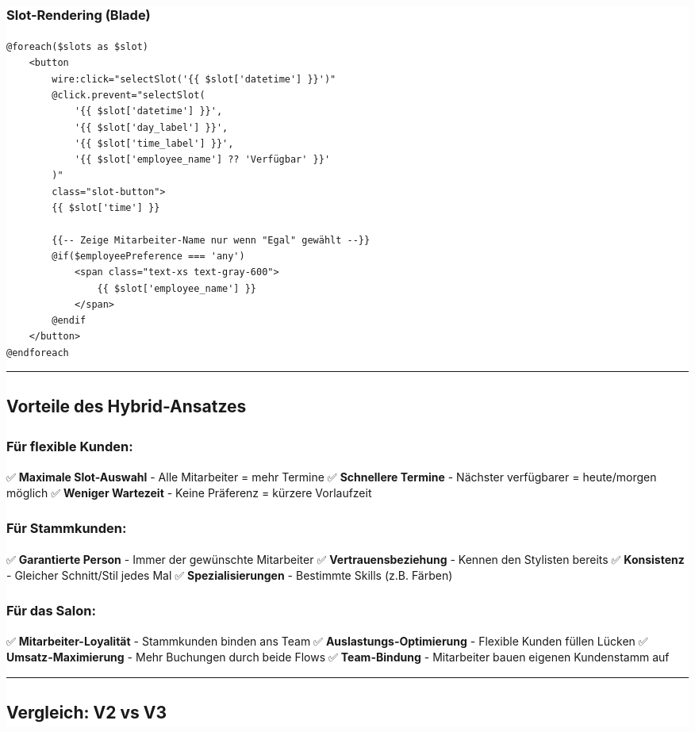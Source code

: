 ### Slot-Rendering (Blade)

```blade
@foreach($slots as $slot)
    <button
        wire:click="selectSlot('{{ $slot['datetime'] }}')"
        @click.prevent="selectSlot(
            '{{ $slot['datetime'] }}',
            '{{ $slot['day_label'] }}',
            '{{ $slot['time_label'] }}',
            '{{ $slot['employee_name'] ?? 'Verfügbar' }}'
        )"
        class="slot-button">
        {{ $slot['time'] }}

        {{-- Zeige Mitarbeiter-Name nur wenn "Egal" gewählt --}}
        @if($employeePreference === 'any')
            <span class="text-xs text-gray-600">
                {{ $slot['employee_name'] }}
            </span>
        @endif
    </button>
@endforeach
```

---

## Vorteile des Hybrid-Ansatzes

### Für flexible Kunden:
✅ **Maximale Slot-Auswahl** - Alle Mitarbeiter = mehr Termine
✅ **Schnellere Termine** - Nächster verfügbarer = heute/morgen möglich
✅ **Weniger Wartezeit** - Keine Präferenz = kürzere Vorlaufzeit

### Für Stammkunden:
✅ **Garantierte Person** - Immer der gewünschte Mitarbeiter
✅ **Vertrauensbeziehung** - Kennen den Stylisten bereits
✅ **Konsistenz** - Gleicher Schnitt/Stil jedes Mal
✅ **Spezialisierungen** - Bestimmte Skills (z.B. Färben)

### Für das Salon:
✅ **Mitarbeiter-Loyalität** - Stammkunden binden ans Team
✅ **Auslastungs-Optimierung** - Flexible Kunden füllen Lücken
✅ **Umsatz-Maximierung** - Mehr Buchungen durch beide Flows
✅ **Team-Bindung** - Mitarbeiter bauen eigenen Kundenstamm auf

---

## Vergleich: V2 vs V3
